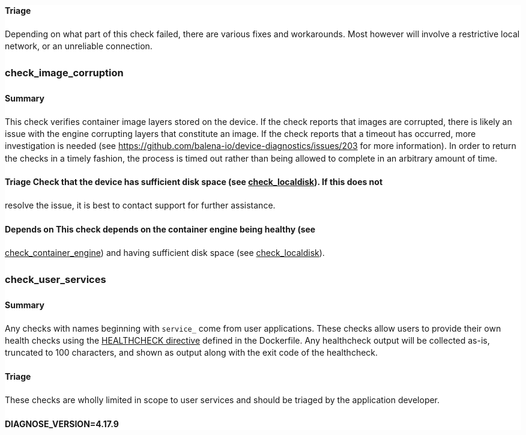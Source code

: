 #### Triage
Depending on what part of this check failed, there are various fixes and workarounds. Most however will involve a
restrictive local network, or an unreliable connection.


### check_image_corruption
#### Summary
This check verifies container image layers stored on the device.  If the check reports that images are corrupted, there
is likely an issue with the engine corrupting layers that constitute an image. If the check reports that a timeout has
occurred, more investigation is needed (see https://github.com/balena-io/device-diagnostics/issues/203 for more
information). In order to return the checks in a timely fashion, the process is timed out rather than being allowed to
complete in an arbitrary amount of time.

#### Triage Check that the device has sufficient disk space (see [check_localdisk](#check_localdisk)).  If this does not
resolve the issue, it is best to contact support for further assistance.

#### Depends on This check depends on the container engine being healthy (see
[check_container_engine](#check_container_engine)) and having sufficient disk space (see
[check_localdisk](#check_localdisk)).

### check_user_services
#### Summary
Any checks with names beginning with `service_` come from user applications. These checks allow users to provide their
own health checks using the [HEALTHCHECK directive](https://docs.docker.com/engine/reference/builder/#healthcheck)
defined in the Dockerfile. Any healthcheck output will be collected as-is, truncated to 100 characters, and shown as
output along with the exit code of the healthcheck.

#### Triage
These checks are wholly limited in scope to user services and should be triaged by the application developer.

#### DIAGNOSE_VERSION=4.17.9
